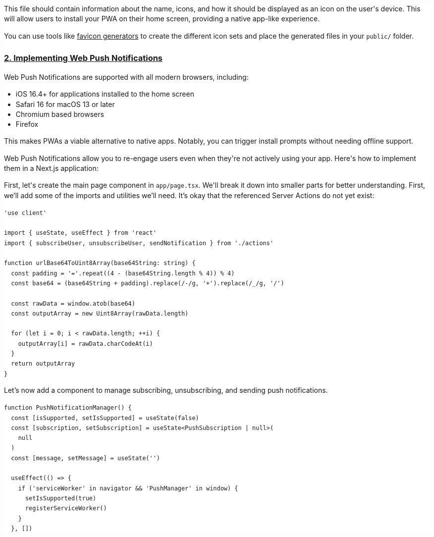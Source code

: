 This file should contain information about the name, icons, and how it should be displayed as an icon on the user's device. This will allow users to install your PWA on their home screen, providing a native app-like experience.

You can use tools like [favicon generators](https://realfavicongenerator.net/) to create the different icon sets and place the generated files in your `public/` folder.

### [2\. Implementing Web Push Notifications](#2-implementing-web-push-notifications)

Web Push Notifications are supported with all modern browsers, including:

*   iOS 16.4+ for applications installed to the home screen
*   Safari 16 for macOS 13 or later
*   Chromium based browsers
*   Firefox

This makes PWAs a viable alternative to native apps. Notably, you can trigger install prompts without needing offline support.

Web Push Notifications allow you to re-engage users even when they're not actively using your app. Here's how to implement them in a Next.js application:

First, let's create the main page component in `app/page.tsx`. We'll break it down into smaller parts for better understanding. First, we’ll add some of the imports and utilities we’ll need. It’s okay that the referenced Server Actions do not yet exist:

    'use client'
     
    import { useState, useEffect } from 'react'
    import { subscribeUser, unsubscribeUser, sendNotification } from './actions'
     
    function urlBase64ToUint8Array(base64String: string) {
      const padding = '='.repeat((4 - (base64String.length % 4)) % 4)
      const base64 = (base64String + padding).replace(/-/g, '+').replace(/_/g, '/')
     
      const rawData = window.atob(base64)
      const outputArray = new Uint8Array(rawData.length)
     
      for (let i = 0; i < rawData.length; ++i) {
        outputArray[i] = rawData.charCodeAt(i)
      }
      return outputArray
    }

Let’s now add a component to manage subscribing, unsubscribing, and sending push notifications.

    function PushNotificationManager() {
      const [isSupported, setIsSupported] = useState(false)
      const [subscription, setSubscription] = useState<PushSubscription | null>(
        null
      )
      const [message, setMessage] = useState('')
     
      useEffect(() => {
        if ('serviceWorker' in navigator && 'PushManager' in window) {
          setIsSupported(true)
          registerServiceWorker()
        }
      }, [])
     